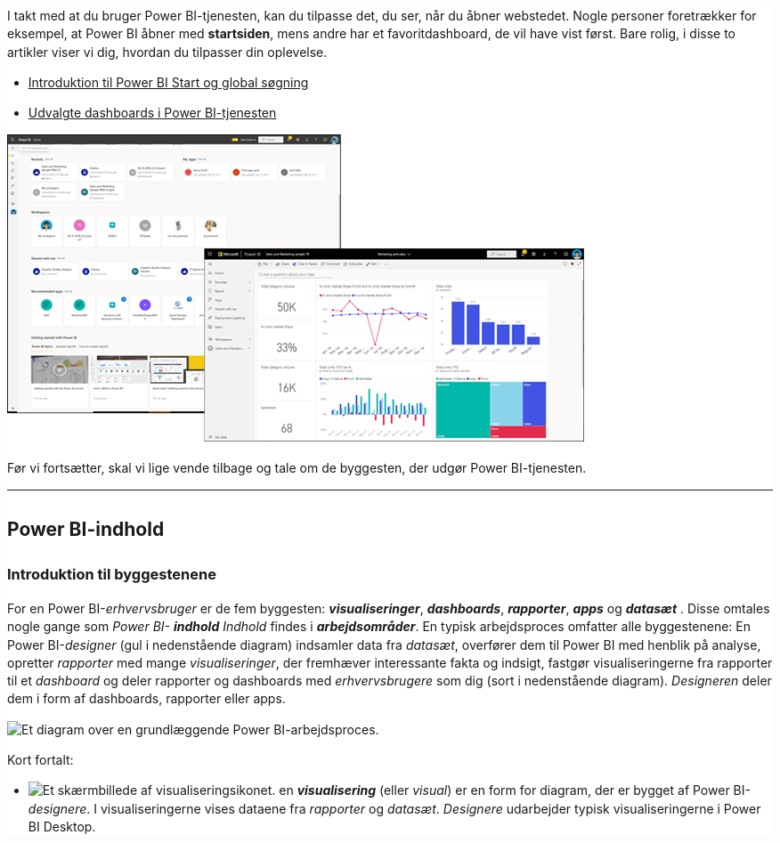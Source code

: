 I takt med at du bruger Power BI-tjenesten, kan du tilpasse det, du ser, når du åbner webstedet. Nogle personer foretrækker for eksempel, at Power BI åbner med **startsiden**, mens andre har et favoritdashboard, de vil have vist først. Bare rolig, i disse to artikler viser vi dig, hvordan du tilpasser din oplevelse.

- [Introduktion til Power BI Start og global søgning](https://powerbi.microsoft.com/blog/introducing-power-bi-home-and-global-search)

- [Udvalgte dashboards i Power BI-tjenesten](end-user-featured.md)

![Et skærmbillede, der viser startsiden og dashboardvisningen.](media/end-user-basic-concepts/power-bi-dash-home.png)

Før vi fortsætter, skal vi lige vende tilbage og tale om de byggesten, der udgør Power BI-tjenesten.

_______________________________________________________

## <a name="power-bi-content"></a>Power BI-indhold

### <a name="introduction-to-building-blocks"></a>Introduktion til byggestenene

For en Power BI-*erhvervsbruger* er de fem byggesten: **_visualiseringer_**, **_dashboards_**, **_rapporter_**, **_apps_** og **_datasæt_** . Disse omtales nogle gange som *Power BI-* **_indhold_** *Indhold* findes i **_arbejdsområder_**. En typisk arbejdsproces omfatter alle byggestenene: En Power BI-*designer* (gul i nedenstående diagram) indsamler data fra *datasæt*, overfører dem til Power BI med henblik på analyse, opretter *rapporter* med mange *visualiseringer*, der fremhæver interessante fakta og indsigt, fastgør visualiseringerne fra rapporter til et *dashboard* og deler rapporter og dashboards med *erhvervsbrugere* som dig (sort i nedenstående diagram). *Designeren* deler dem i form af dashboards, rapporter eller apps.

![Et diagram over en grundlæggende Power BI-arbejdsproces.](media/end-user-basic-concepts/power-bi-workflow.png)

Kort fortalt:

- ![Et skærmbillede af visualiseringsikonet.](media/end-user-basic-concepts/visual.png) en **_visualisering_** (eller *visual*) er en form for diagram, der er bygget af Power BI-*designere*. I visualiseringerne vises dataene fra *rapporter* og *datasæt*. *Designere* udarbejder typisk visualiseringerne i Power BI Desktop.
